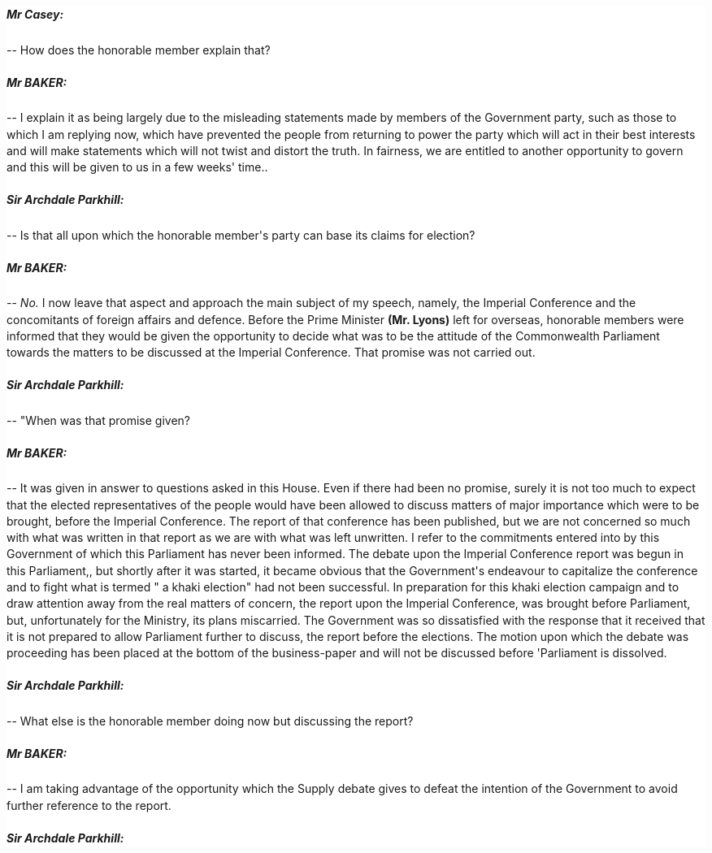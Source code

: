 ##### Mr Casey:

--  How does the honorable member explain that? 

##### Mr BAKER:

-- I explain it as being largely due to the misleading statements made by members of the Government party, such as those to which I am replying now, which have prevented the people from returning to power the party which will act in their best interests and will make statements which will not twist and distort the truth. In fairness, we are entitled to another opportunity to govern and this will be given to us in a few weeks' time.. 

##### Sir Archdale Parkhill:

--  Is that all upon which the honorable member's party can base its claims for election? 

##### Mr BAKER:

--  *No.*  I now leave that aspect and approach the main subject of my speech, namely, the Imperial Conference and the concomitants of foreign affairs and defence. Before the Prime Minister  **(Mr. Lyons)**  left for overseas, honorable members were informed that they would be given the opportunity to decide what was to be the attitude of the Commonwealth Parliament towards the matters to be discussed at the Imperial Conference. That promise was not carried out. 

##### Sir Archdale Parkhill:

--  "When was that promise given? 

##### Mr BAKER:

-- It was given in answer to questions asked in this House. Even if there had been no promise, surely it is not too much to expect that the elected representatives of the people would have been allowed to discuss matters of major importance which were to be brought, before the Imperial Conference. The report of that conference has been published, but we are not concerned so much  with what was written in that report as we are with what was left unwritten. I refer to the commitments entered into by this Government of which this Parliament has never been informed. The debate upon the Imperial Conference report was begun in this Parliament,, but shortly after it was started, it became obvious that the Government's endeavour to capitalize the conference and to fight what is termed " a khaki election" had not been successful. In preparation for this khaki election campaign and to draw attention away from the real matters of concern, the report upon the Imperial Conference, was brought before Parliament, but, unfortunately for the Ministry, its plans miscarried. The Government was so dissatisfied with the response that it received that it is not prepared to allow Parliament further to discuss, the report before the elections. The motion upon which the debate was proceeding has been placed at the bottom of the business-paper and will not be discussed before 'Parliament is dissolved. 

##### Sir Archdale Parkhill:

-- What else is the honorable member doing now but discussing the report? 

##### Mr BAKER:

-- I am taking advantage of the opportunity which the Supply debate gives to defeat the intention of the Government to avoid further reference to the report. 

##### Sir Archdale Parkhill:
